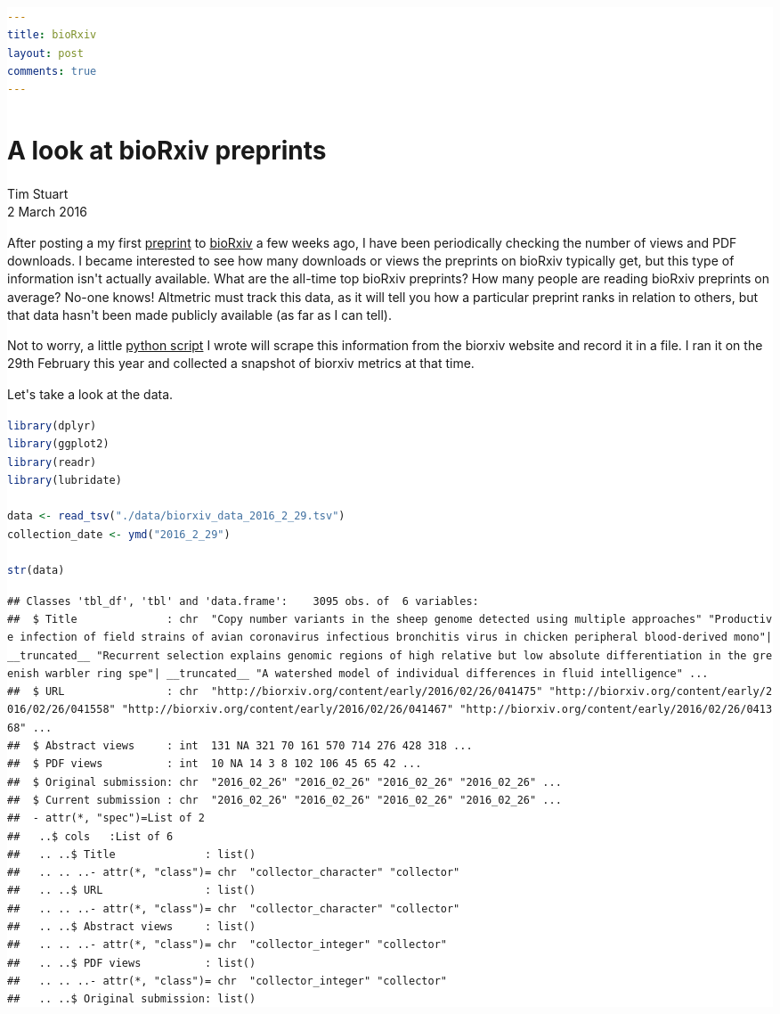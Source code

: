 ```yaml
---
title: bioRxiv 
layout: post
comments: true
---
```


# A look at bioRxiv preprints
Tim Stuart  
2 March 2016  


After posting a my first [preprint](http://biorxiv.org/content/early/2016/02/21/039511) to [bioRxiv](http://biorxiv.org/) a few weeks ago, I have been periodically checking the number of views and PDF downloads. I became interested to see how many downloads or views the preprints on bioRxiv typically get, but this type of information isn't actually available. What are the all-time top bioRxiv preprints? How many people are  reading bioRxiv preprints on average? No-one knows! Altmetric must track this data, as it will tell you how a particular preprint ranks in relation to others, but that data hasn't been made publicly available (as far as I can tell).



Not to worry, a little [python script](https://github.com/timoast/biorxivData/blob/master/scrape_biorxiv.py) I wrote will scrape this information from the biorxiv website and record it in a file. I ran it on the 29th February this year and collected a snapshot of biorxiv metrics at that time.

Let's take a look at the data.


```r
library(dplyr)
library(ggplot2)
library(readr)
library(lubridate)

data <- read_tsv("./data/biorxiv_data_2016_2_29.tsv")
collection_date <- ymd("2016_2_29")

str(data)
```

```
## Classes 'tbl_df', 'tbl' and 'data.frame':	3095 obs. of  6 variables:
##  $ Title              : chr  "Copy number variants in the sheep genome detected using multiple approaches" "Productive infection of field strains of avian coronavirus infectious bronchitis virus in chicken peripheral blood-derived mono"| __truncated__ "Recurrent selection explains genomic regions of high relative but low absolute differentiation in the greenish warbler ring spe"| __truncated__ "A watershed model of individual differences in fluid intelligence" ...
##  $ URL                : chr  "http://biorxiv.org/content/early/2016/02/26/041475" "http://biorxiv.org/content/early/2016/02/26/041558" "http://biorxiv.org/content/early/2016/02/26/041467" "http://biorxiv.org/content/early/2016/02/26/041368" ...
##  $ Abstract views     : int  131 NA 321 70 161 570 714 276 428 318 ...
##  $ PDF views          : int  10 NA 14 3 8 102 106 45 65 42 ...
##  $ Original submission: chr  "2016_02_26" "2016_02_26" "2016_02_26" "2016_02_26" ...
##  $ Current submission : chr  "2016_02_26" "2016_02_26" "2016_02_26" "2016_02_26" ...
##  - attr(*, "spec")=List of 2
##   ..$ cols   :List of 6
##   .. ..$ Title              : list()
##   .. .. ..- attr(*, "class")= chr  "collector_character" "collector"
##   .. ..$ URL                : list()
##   .. .. ..- attr(*, "class")= chr  "collector_character" "collector"
##   .. ..$ Abstract views     : list()
##   .. .. ..- attr(*, "class")= chr  "collector_integer" "collector"
##   .. ..$ PDF views          : list()
##   .. .. ..- attr(*, "class")= chr  "collector_integer" "collector"
##   .. ..$ Original submission: list()
```